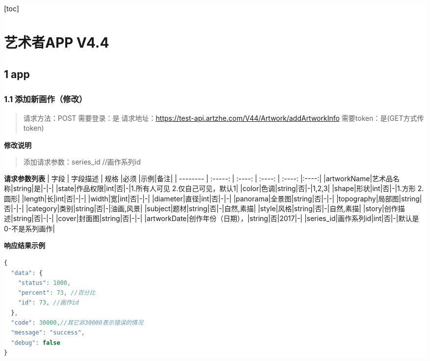 ﻿[toc]
# 艺术者APP V4.4
## 1 app
### 1.1 添加新画作（修改）
> 请求方法：POST
> 需要登录：是
> 请求地址：https://test-api.artzhe.com/V44/Artwork/addArtworkInfo
> 需要token：是(GET方式传token)

**修改说明**
> 添加请求参数：series_id  //画作系列id

**请求参数列表**
| 字段        | 字段描述   |  规格  |必须 |示例|备注|
| --------   | :-----:  | :----:  | :----:  | :----:  |:----:|
|artworkName|艺术品名称|string|是|-|-|
|state|作品权限|int|否|-|1.所有人可见 2.仅自己可见，默认1|
|color|色调|string|否|-|1,2,3|
|shape|形状|int|否|-|1.方形 2.圆形|
|length|长|int|否|-|-|
|width|宽|int|否|-|-|
|diameter|直径|int|否|-|-|
|panorama|全景图|string|否|-|-|
|topography|局部图|string|否|-|-|
|category|类别|string|否|-|油画,风景|
|subject|题材|string|否|-|自然,素描|
|style|风格|string|否|-|自然,素描|
|story|创作描述|string|否|-|-|
|cover|封面图|string|否|-|-|
|artworkDate|创作年份（日期），|string|否|2017|-|
|series_id|画作系列id|int|否|-|默认是0-不是系列画作|


**响应结果示例**
```javascript
{
  "data": {
    "status": 1000,
    "percent": 73, //百分比
    "id": 73, //画作id
  },
  "code": 30000,//其它非30000表示错误的情况
  "message": "success",
  "debug": false
}
```
